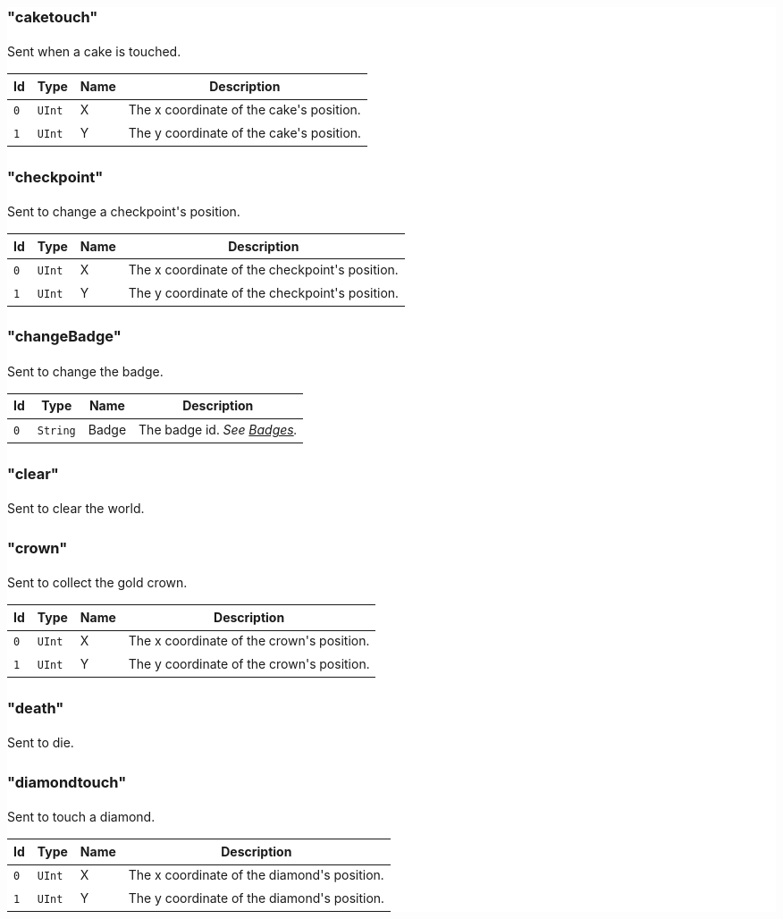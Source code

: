 ### <a id="sm-caketouch">"caketouch"</a>
Sent when a cake is touched.

| Id  | Type | Name  | Description                              |
| --- | ---- | ----- | -----------                              |
| `0`   | `UInt` | X     | The x coordinate of the cake's position. |
| `1`   | `UInt` | Y     | The y coordinate of the cake's position. |

### <a id="sm-checkpoint">"checkpoint"</a>
Sent to change a checkpoint's position.

| Id  | Type | Name  | Description                                    |
| --- | ---- | ----- | -----------                                    |
| `0`   | `UInt` | X     | The x coordinate of the checkpoint's position. |
| `1`   | `UInt` | Y     | The y coordinate of the checkpoint's position. |

### <a id="sm-changeBadge">"changeBadge"</a>
Sent to change the badge.

| Id  | Type   | Name  | Description                                  |
| --- | ----   | ----- | -----------                                  |
| `0`   | `String` | Badge | The badge id. *See [Badges](#model-badges).* |

### <a id="sm-clear">"clear"</a>
Sent to clear the world.

### <a id="sm-crown">"crown"</a>
Sent to collect the gold crown.

| Id  | Type | Name  | Description                               |
| --- | ---- | ----- | -----------                               |
| `0`   | `UInt` | X     | The x coordinate of the crown's position. |
| `1`   | `UInt` | Y     | The y coordinate of the crown's position. |


### <a id="sm-death">"death"</a>
Sent to die.

### <a id="sm-diamondtouch">"diamondtouch"</a>
Sent to touch a diamond.

| Id  | Type | Name  | Description                                 |
| --- | ---- | ----- | -----------                                 |
| `0`   | `UInt` | X     | The x coordinate of the diamond's position. |
| `1`   | `UInt` | Y     | The y coordinate of the diamond's position. |
